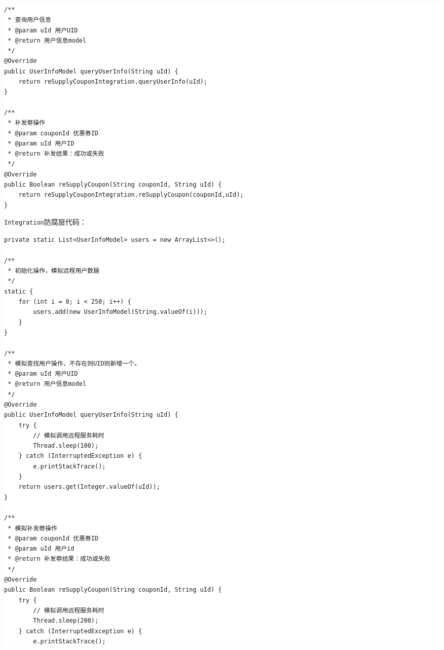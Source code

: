 ```
/**
 * 查询用户信息
 * @param uId 用户UID
 * @return 用户信息model
 */
@Override
public UserInfoModel queryUserInfo(String uId) {
    return reSupplyCouponIntegration.queryUserInfo(uId);
}

/**
 * 补发劵操作
 * @param couponId 优惠券ID
 * @param uId 用户ID
 * @return 补发结果：成功或失败
 */
@Override
public Boolean reSupplyCoupon(String couponId, String uId) {
    return reSupplyCouponIntegration.reSupplyCoupon(couponId,uId);
}
```
`Integration`防腐层代码：
```
private static List<UserInfoModel> users = new ArrayList<>();

/**
 * 初始化操作，模拟远程用户数据
 */
static {
    for (int i = 0; i < 250; i++) {
        users.add(new UserInfoModel(String.valueOf(i)));
    }
}

/**
 * 模拟查找用户操作，不存在则UID则新增一个。
 * @param uId 用户UID
 * @return 用户信息model
 */
@Override
public UserInfoModel queryUserInfo(String uId) {
    try {
        // 模拟调用远程服务耗时
        Thread.sleep(100);
    } catch (InterruptedException e) {
        e.printStackTrace();
    }
    return users.get(Integer.valueOf(uId));
}

/**
 * 模拟补发劵操作
 * @param couponId 优惠券ID
 * @param uId 用户id
 * @return 补发劵结果：成功或失败
 */
@Override
public Boolean reSupplyCoupon(String couponId, String uId) {
    try {
        // 模拟调用远程服务耗时
        Thread.sleep(200);
    } catch (InterruptedException e) {
        e.printStackTrace();
```
